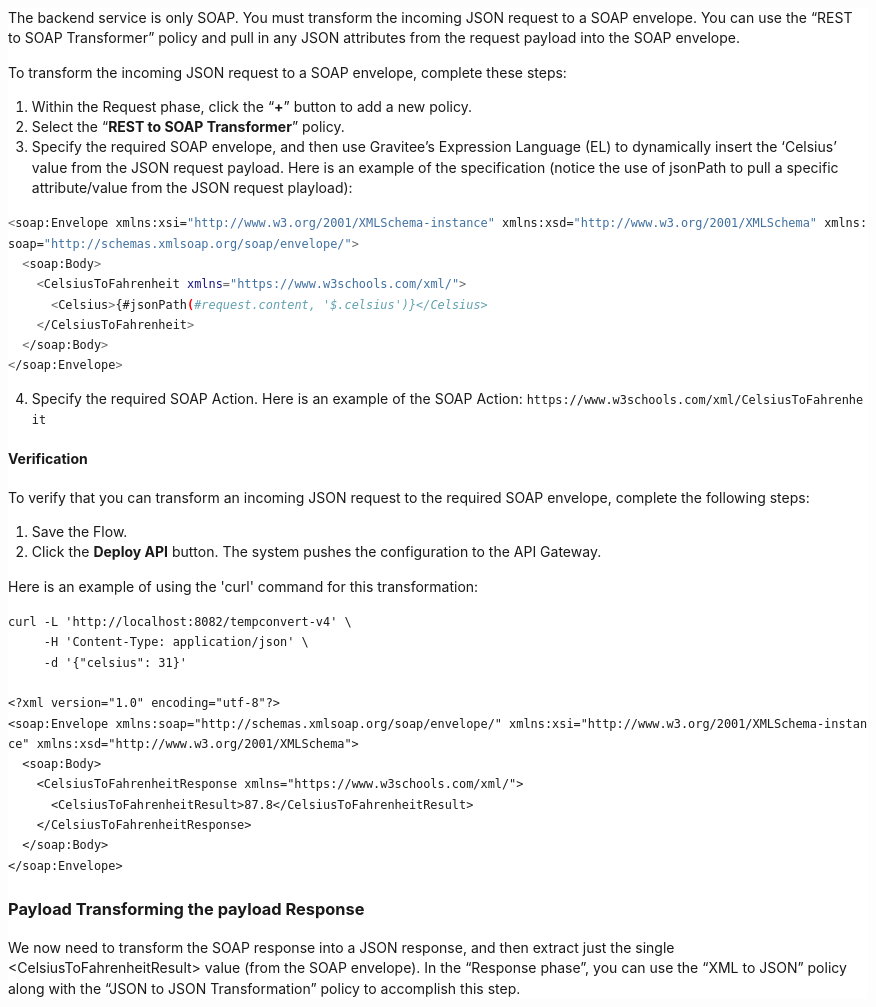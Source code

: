 The backend service is only SOAP. You must transform the incoming JSON request to a SOAP envelope.  You can use the “REST to SOAP Transformer” policy and pull in any JSON attributes from the request payload into the SOAP envelope.&#x20;

To transform the incoming JSON request to a SOAP envelope, complete these steps:

1. Within the Request phase, click the “**+**” button to add a new policy.
2. Select the “**REST to SOAP Transformer**” policy.
3. Specify the required SOAP envelope, and then use Gravitee’s Expression Language (EL) to dynamically insert the ‘Celsius’ value from the JSON request payload. Here is an example of the specification (notice the use of jsonPath to pull a specific attribute/value from the JSON request playload):

```bash
<soap:Envelope xmlns:xsi="http://www.w3.org/2001/XMLSchema-instance" xmlns:xsd="http://www.w3.org/2001/XMLSchema" xmlns:soap="http://schemas.xmlsoap.org/soap/envelope/">
  <soap:Body>
    <CelsiusToFahrenheit xmlns="https://www.w3schools.com/xml/">
      <Celsius>{#jsonPath(#request.content, '$.celsius')}</Celsius>
    </CelsiusToFahrenheit>
  </soap:Body>
</soap:Envelope>
```

4. Specify the required SOAP Action. Here is an example of the SOAP Action: `https://www.w3schools.com/xml/CelsiusToFahrenheit`

#### Verification

To verify that you can transform an incoming JSON request to the required SOAP envelope, complete the following steps:

1. Save the Flow.
2. Click the **Deploy API** button. The system pushes the configuration to the API Gateway.

Here is an example of using the 'curl' command for this transformation:

```
curl -L 'http://localhost:8082/tempconvert-v4' \
     -H 'Content-Type: application/json' \
     -d '{"celsius": 31}'

<?xml version="1.0" encoding="utf-8"?>
<soap:Envelope xmlns:soap="http://schemas.xmlsoap.org/soap/envelope/" xmlns:xsi="http://www.w3.org/2001/XMLSchema-instance" xmlns:xsd="http://www.w3.org/2001/XMLSchema">
  <soap:Body>
    <CelsiusToFahrenheitResponse xmlns="https://www.w3schools.com/xml/">
      <CelsiusToFahrenheitResult>87.8</CelsiusToFahrenheitResult>
    </CelsiusToFahrenheitResponse>
  </soap:Body>
</soap:Envelope>
```

### Payload Transforming the payload Response

We now need to transform the SOAP response into a JSON response, and then extract just the single \<CelsiusToFahrenheitResult> value (from the SOAP envelope).  In the “Response phase”, you can use the “XML to JSON” policy along with the “JSON to JSON Transformation” policy to accomplish this step.&#x20;
